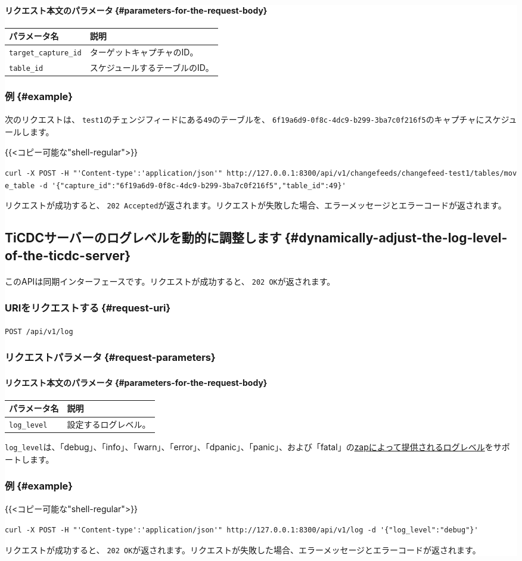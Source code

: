 #### リクエスト本文のパラメータ {#parameters-for-the-request-body}

| パラメータ名              | 説明               |
| :------------------ | :--------------- |
| `target_capture_id` | ターゲットキャプチャのID。   |
| `table_id`          | スケジュールするテーブルのID。 |

### 例 {#example}

次のリクエストは、 `test1`のチェンジフィードにある`49`のテーブルを、 `6f19a6d9-0f8c-4dc9-b299-3ba7c0f216f5`のキャプチャにスケジュールします。

{{&lt;コピー可能な&quot;shell-regular&quot;&gt;}}

```shell
curl -X POST -H "'Content-type':'application/json'" http://127.0.0.1:8300/api/v1/changefeeds/changefeed-test1/tables/move_table -d '{"capture_id":"6f19a6d9-0f8c-4dc9-b299-3ba7c0f216f5","table_id":49}'

```

リクエストが成功すると、 `202 Accepted`が返されます。リクエストが失敗した場合、エラーメッセージとエラーコードが返されます。

## TiCDCサーバーのログレベルを動的に調整します {#dynamically-adjust-the-log-level-of-the-ticdc-server}

このAPIは同期インターフェースです。リクエストが成功すると、 `202 OK`が返されます。

### URIをリクエストする {#request-uri}

`POST /api/v1/log`

### リクエストパラメータ {#request-parameters}

#### リクエスト本文のパラメータ {#parameters-for-the-request-body}

| パラメータ名      | 説明         |
| :---------- | :--------- |
| `log_level` | 設定するログレベル。 |

`log_level`は、「debug」、「info」、「warn」、「error」、「dpanic」、「panic」、および「fatal」の[zapによって提供されるログレベル](https://godoc.org/go.uber.org/zap#UnmarshalText)をサポートします。

### 例 {#example}

{{&lt;コピー可能な&quot;shell-regular&quot;&gt;}}

```shell
curl -X POST -H "'Content-type':'application/json'" http://127.0.0.1:8300/api/v1/log -d '{"log_level":"debug"}'

```

リクエストが成功すると、 `202 OK`が返されます。リクエストが失敗した場合、エラーメッセージとエラーコードが返されます。
